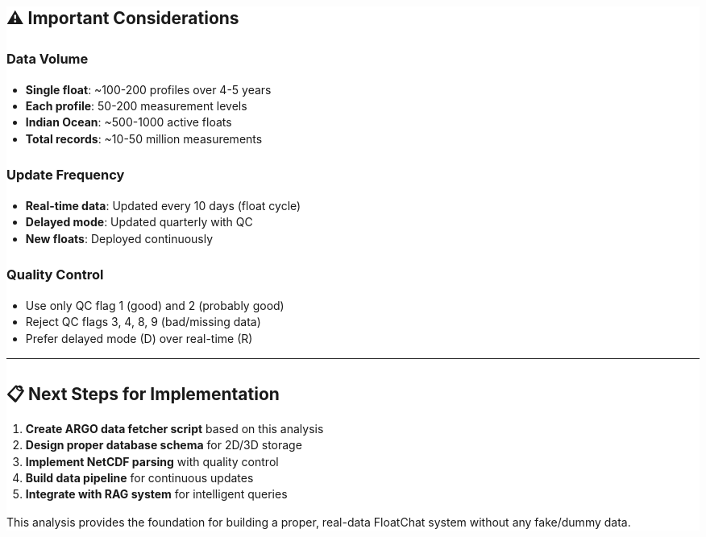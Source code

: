 
## ⚠️ Important Considerations

### **Data Volume**
- **Single float**: ~100-200 profiles over 4-5 years  
- **Each profile**: 50-200 measurement levels
- **Indian Ocean**: ~500-1000 active floats
- **Total records**: ~10-50 million measurements

### **Update Frequency**
- **Real-time data**: Updated every 10 days (float cycle)
- **Delayed mode**: Updated quarterly with QC
- **New floats**: Deployed continuously

### **Quality Control**
- Use only QC flag 1 (good) and 2 (probably good)
- Reject QC flags 3, 4, 8, 9 (bad/missing data)
- Prefer delayed mode (D) over real-time (R)

---

## 📋 Next Steps for Implementation

1. **Create ARGO data fetcher script** based on this analysis
2. **Design proper database schema** for 2D/3D storage
3. **Implement NetCDF parsing** with quality control
4. **Build data pipeline** for continuous updates  
5. **Integrate with RAG system** for intelligent queries

This analysis provides the foundation for building a proper, real-data FloatChat system without any fake/dummy data.